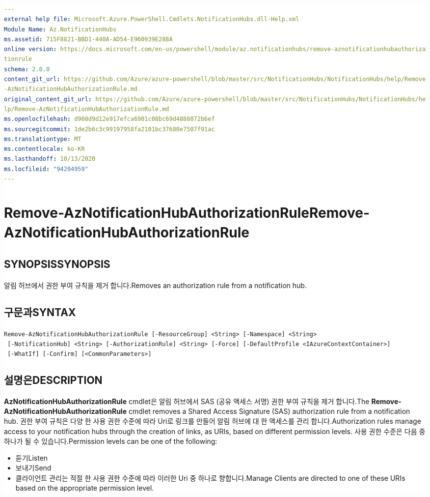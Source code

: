 ```yaml
---
external help file: Microsoft.Azure.PowerShell.Cmdlets.NotificationHubs.dll-Help.xml
Module Name: Az.NotificationHubs
ms.assetid: 715F8821-BBD1-440A-AD54-E960939E288A
online version: https://docs.microsoft.com/en-us/powershell/module/az.notificationhubs/remove-aznotificationhubauthorizationrule
schema: 2.0.0
content_git_url: https://github.com/Azure/azure-powershell/blob/master/src/NotificationHubs/NotificationHubs/help/Remove-AzNotificationHubAuthorizationRule.md
original_content_git_url: https://github.com/Azure/azure-powershell/blob/master/src/NotificationHubs/NotificationHubs/help/Remove-AzNotificationHubAuthorizationRule.md
ms.openlocfilehash: d908d9d12e917efca6901c08bc69d4888072b6ef
ms.sourcegitcommit: 1de2b6c3c99197958fa2101bc37680e7507f91ac
ms.translationtype: MT
ms.contentlocale: ko-KR
ms.lasthandoff: 10/13/2020
ms.locfileid: "94204959"
---
```

# <span data-ttu-id="308ae-101">Remove-AzNotificationHubAuthorizationRule</span><span class="sxs-lookup"><span data-stu-id="308ae-101">Remove-AzNotificationHubAuthorizationRule</span></span>

## <span data-ttu-id="308ae-102">SYNOPSIS</span><span class="sxs-lookup"><span data-stu-id="308ae-102">SYNOPSIS</span></span>
<span data-ttu-id="308ae-103">알림 허브에서 권한 부여 규칙을 제거 합니다.</span><span class="sxs-lookup"><span data-stu-id="308ae-103">Removes an authorization rule from a notification hub.</span></span>

## <span data-ttu-id="308ae-104">구문과</span><span class="sxs-lookup"><span data-stu-id="308ae-104">SYNTAX</span></span>

```
Remove-AzNotificationHubAuthorizationRule [-ResourceGroup] <String> [-Namespace] <String>
 [-NotificationHub] <String> [-AuthorizationRule] <String> [-Force] [-DefaultProfile <IAzureContextContainer>]
 [-WhatIf] [-Confirm] [<CommonParameters>]
```

## <span data-ttu-id="308ae-105">설명은</span><span class="sxs-lookup"><span data-stu-id="308ae-105">DESCRIPTION</span></span>
<span data-ttu-id="308ae-106">**AzNotificationHubAuthorizationRule** cmdlet은 알림 허브에서 SAS (공유 액세스 서명) 권한 부여 규칙을 제거 합니다.</span><span class="sxs-lookup"><span data-stu-id="308ae-106">The **Remove-AzNotificationHubAuthorizationRule** cmdlet removes a Shared Access Signature (SAS) authorization rule from a notification hub.</span></span>
<span data-ttu-id="308ae-107">권한 부여 규칙은 다양 한 사용 권한 수준에 따라 Uri로 링크를 만들어 알림 허브에 대 한 액세스를 관리 합니다.</span><span class="sxs-lookup"><span data-stu-id="308ae-107">Authorization rules manage access to your notification hubs through the creation of links, as URIs, based on different permission levels.</span></span>
<span data-ttu-id="308ae-108">사용 권한 수준은 다음 중 하나가 될 수 있습니다.</span><span class="sxs-lookup"><span data-stu-id="308ae-108">Permission levels can be one of the following:</span></span> 
- <span data-ttu-id="308ae-109">듣기</span><span class="sxs-lookup"><span data-stu-id="308ae-109">Listen</span></span>
- <span data-ttu-id="308ae-110">보내기</span><span class="sxs-lookup"><span data-stu-id="308ae-110">Send</span></span>
- <span data-ttu-id="308ae-111">클라이언트 관리는 적절 한 사용 권한 수준에 따라 이러한 Uri 중 하나로 향합니다.</span><span class="sxs-lookup"><span data-stu-id="308ae-111">Manage Clients are directed to one of these URIs based on the appropriate permission level.</span></span>